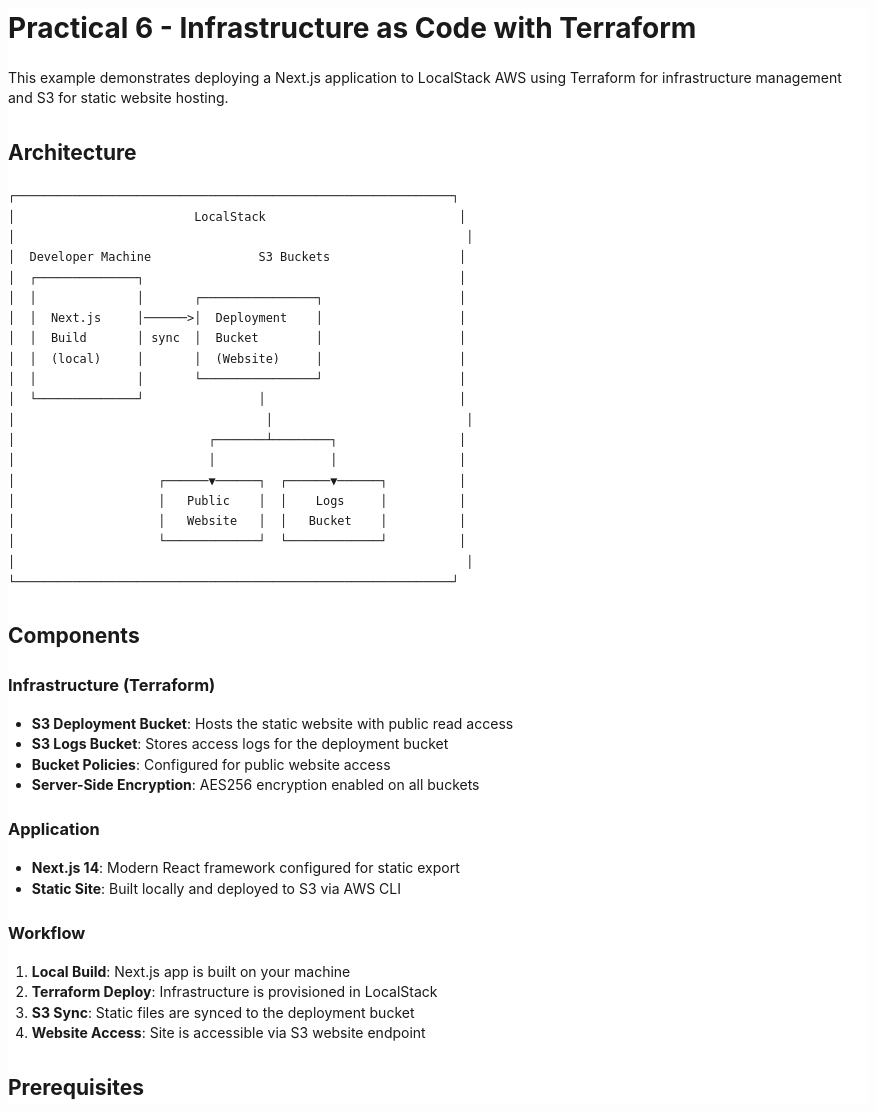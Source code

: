 # Practical 6 - Infrastructure as Code with Terraform

This example demonstrates deploying a Next.js application to LocalStack AWS using Terraform for infrastructure management and S3 for static website hosting.

## Architecture

```
┌─────────────────────────────────────────────────────────────┐
│                         LocalStack                           │
│                                                               │
│  Developer Machine               S3 Buckets                  │
│  ┌──────────────┐                                            │
│  │              │       ┌────────────────┐                   │
│  │  Next.js     │──────>│  Deployment    │                   │
│  │  Build       │ sync  │  Bucket        │                   │
│  │  (local)     │       │  (Website)     │                   │
│  │              │       └────────────────┘                   │
│  └──────────────┘                │                           │
│                                   │                           │
│                           ┌───────┴────────┐                 │
│                           │                │                 │
│                    ┌──────▼──────┐  ┌──────▼──────┐          │
│                    │   Public    │  │    Logs     │          │
│                    │   Website   │  │   Bucket    │          │
│                    └─────────────┘  └─────────────┘          │
│                                                               │
└─────────────────────────────────────────────────────────────┘
```

## Components

### Infrastructure (Terraform)
- **S3 Deployment Bucket**: Hosts the static website with public read access
- **S3 Logs Bucket**: Stores access logs for the deployment bucket
- **Bucket Policies**: Configured for public website access
- **Server-Side Encryption**: AES256 encryption enabled on all buckets

### Application
- **Next.js 14**: Modern React framework configured for static export
- **Static Site**: Built locally and deployed to S3 via AWS CLI

### Workflow
1. **Local Build**: Next.js app is built on your machine
2. **Terraform Deploy**: Infrastructure is provisioned in LocalStack
3. **S3 Sync**: Static files are synced to the deployment bucket
4. **Website Access**: Site is accessible via S3 website endpoint

## Prerequisites
